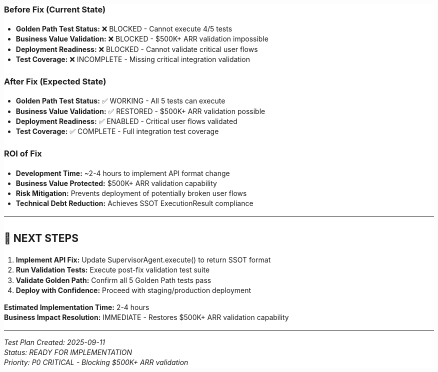 ### Before Fix (Current State)
- **Golden Path Test Status:** ❌ BLOCKED - Cannot execute 4/5 tests
- **Business Value Validation:** ❌ BLOCKED - $500K+ ARR validation impossible
- **Deployment Readiness:** ❌ BLOCKED - Cannot validate critical user flows
- **Test Coverage:** ❌ INCOMPLETE - Missing critical integration validation

### After Fix (Expected State)  
- **Golden Path Test Status:** ✅ WORKING - All 5 tests can execute
- **Business Value Validation:** ✅ RESTORED - $500K+ ARR validation possible
- **Deployment Readiness:** ✅ ENABLED - Critical user flows validated
- **Test Coverage:** ✅ COMPLETE - Full integration test coverage

### ROI of Fix
- **Development Time:** ~2-4 hours to implement API format change
- **Business Value Protected:** $500K+ ARR validation capability
- **Risk Mitigation:** Prevents deployment of potentially broken user flows
- **Technical Debt Reduction:** Achieves SSOT ExecutionResult compliance

---

## 🎯 NEXT STEPS

1. **Implement API Fix:** Update SupervisorAgent.execute() to return SSOT format
2. **Run Validation Tests:** Execute post-fix validation test suite
3. **Validate Golden Path:** Confirm all 5 Golden Path tests pass
4. **Deploy with Confidence:** Proceed with staging/production deployment

**Estimated Implementation Time:** 2-4 hours  
**Business Impact Resolution:** IMMEDIATE - Restores $500K+ ARR validation capability

---

*Test Plan Created: 2025-09-11*  
*Status: READY FOR IMPLEMENTATION*  
*Priority: P0 CRITICAL - Blocking $500K+ ARR validation*